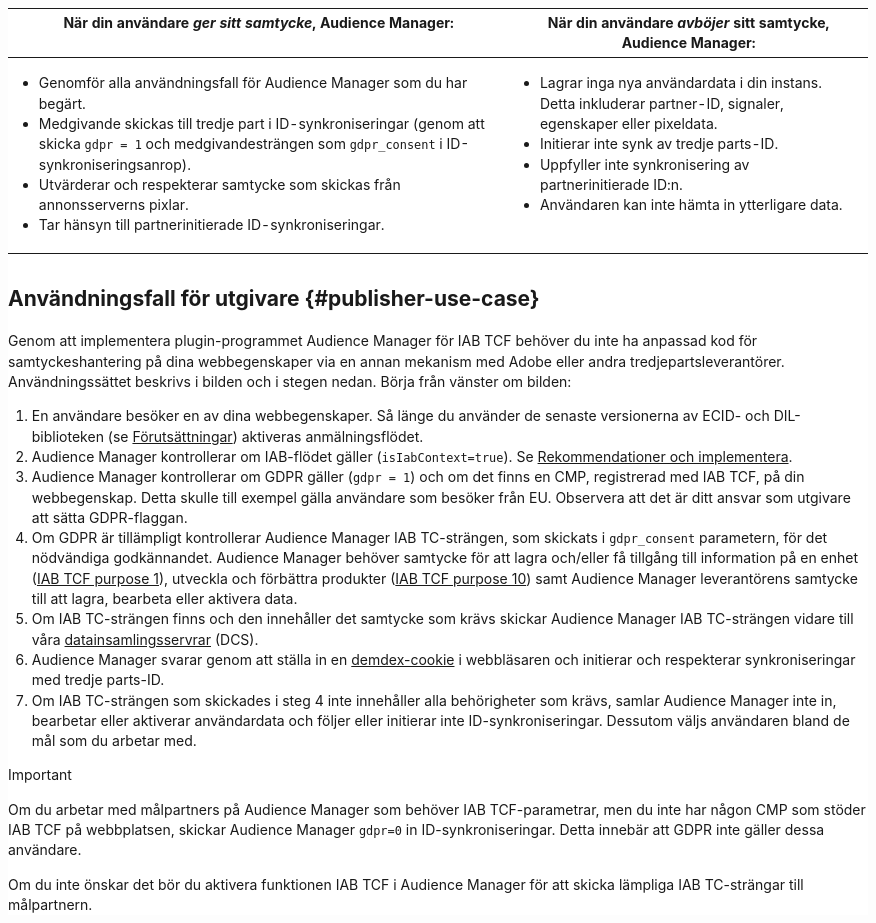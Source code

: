 | När din användare *ger sitt samtycke*, Audience Manager: | När din användare *avböjer* sitt samtycke, Audience Manager: |
|---|---|
| <ul><li>Genomför alla användningsfall för Audience Manager som du har begärt.</li><li>Medgivande skickas till tredje part i ID-synkroniseringar (genom att skicka `gdpr = 1` och medgivandesträngen som `gdpr_consent` i ID-synkroniseringsanrop).</li><li>Utvärderar och respekterar samtycke som skickas från annonsserverns pixlar.</li><li>Tar hänsyn till partnerinitierade ID-synkroniseringar.</li></ul> | <ul><li>Lagrar inga nya användardata i din instans. Detta inkluderar partner-ID, signaler, egenskaper eller pixeldata.</li><li>Initierar inte synk av tredje parts-ID.</li><li>Uppfyller inte synkronisering av partnerinitierade ID:n.</li><li>Användaren kan inte hämta in ytterligare data.</li></ul> |

## Användningsfall för utgivare {#publisher-use-case}

Genom att implementera plugin-programmet Audience Manager för IAB TCF behöver du inte ha anpassad kod för samtyckeshantering på dina webbegenskaper via en annan mekanism med Adobe eller andra tredjepartsleverantörer. Användningssättet beskrivs i bilden och i stegen nedan. Börja från vänster om bilden:

1. En användare besöker en av dina webbegenskaper. Så länge du använder de senaste versionerna av ECID- och DIL-biblioteken (se [Förutsättningar](/help/using/overview/data-security-and-privacy/aam-iab-plugin.md#prerequisites)) aktiveras anmälningsflödet.
2. Audience Manager kontrollerar om IAB-flödet gäller (`isIabContext=true`). Se [Rekommendationer och implementera](aam-iab-plugin.md#recommendations).
3. Audience Manager kontrollerar om GDPR gäller (`gdpr = 1`) och om det finns en CMP, registrerad med IAB TCF, på din webbegenskap. Detta skulle till exempel gälla användare som besöker från EU. Observera att det är ditt ansvar som utgivare att sätta GDPR-flaggan.
4. Om GDPR är tillämpligt kontrollerar Audience Manager IAB TC-strängen, som skickats i `gdpr_consent` parametern, för det nödvändiga godkännandet. Audience Manager behöver samtycke för att lagra och/eller få tillgång till information på en enhet ([IAB TCF purpose 1](https://iabeurope.eu/iab-europe-transparency-consent-framework-policies/#A_Purposes)), utveckla och förbättra produkter ([IAB TCF purpose 10](https://iabeurope.eu/iab-europe-transparency-consent-framework-policies/#A_Purposes)) samt Audience Manager leverantörens samtycke till att lagra, bearbeta eller aktivera data.
5. Om IAB TC-strängen finns och den innehåller det samtycke som krävs skickar Audience Manager IAB TC-strängen vidare till våra [datainsamlingsservrar](../../reference/system-components/components-data-collection.md) (DCS).
6. Audience Manager svarar genom att ställa in en [demdex-cookie](https://docs.adobe.com/content/help/en/core-services/interface/ec-cookies/cookies-am.html) i webbläsaren och initierar och respekterar synkroniseringar med tredje parts-ID.
7. Om IAB TC-strängen som skickades i steg 4 inte innehåller alla behörigheter som krävs, samlar Audience Manager inte in, bearbetar eller aktiverar användardata och följer eller initierar inte ID-synkroniseringar. Dessutom väljs användaren bland de mål som du arbetar med.

>[!IMPORTANT]
>
>Om du arbetar med målpartners på Audience Manager som behöver IAB TCF-parametrar, men du inte har någon CMP som stöder IAB TCF på webbplatsen, skickar Audience Manager `gdpr=0` in ID-synkroniseringar. Detta innebär att GDPR inte gäller dessa användare.
>
> Om du inte önskar det bör du aktivera funktionen IAB TCF i Audience Manager för att skicka lämpliga IAB TC-strängar till målpartnern.


